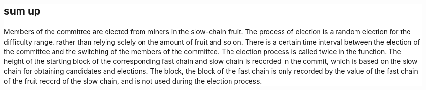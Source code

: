 
## **sum up**

Members of the committee are elected from miners in the slow-chain fruit. The process of election is a random election for the difficulty range, rather than relying solely on the amount of fruit and so on. There is a certain time interval between the election of the committee and the switching of the members of the committee. The election process is called twice in the function. The height of the starting block of the corresponding fast chain and slow chain is recorded in the commit, which is based on the slow chain for obtaining candidates and elections. The block, the block of the fast chain is only recorded by the value of the fast chain of the fruit record of the slow chain, and is not used during the election process.
